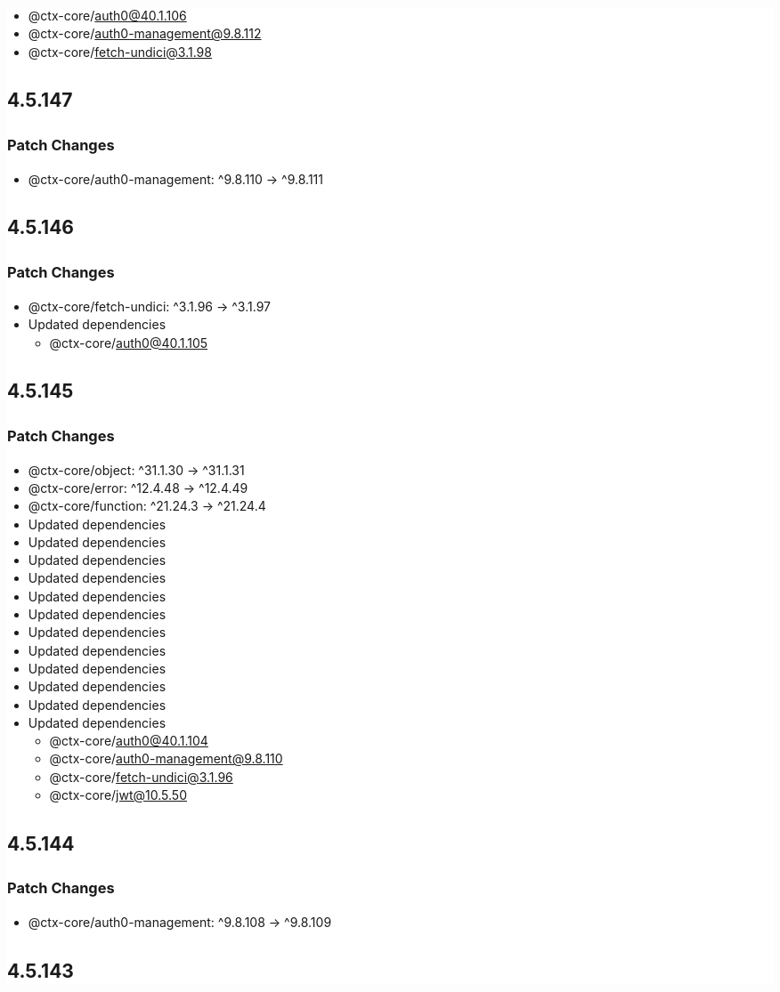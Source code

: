  - @ctx-core/auth0@40.1.106
  - @ctx-core/auth0-management@9.8.112
  - @ctx-core/fetch-undici@3.1.98

## 4.5.147

### Patch Changes

- @ctx-core/auth0-management: ^9.8.110 -> ^9.8.111

## 4.5.146

### Patch Changes

- @ctx-core/fetch-undici: ^3.1.96 -> ^3.1.97
- Updated dependencies
  - @ctx-core/auth0@40.1.105

## 4.5.145

### Patch Changes

- @ctx-core/object: ^31.1.30 -> ^31.1.31
- @ctx-core/error: ^12.4.48 -> ^12.4.49
- @ctx-core/function: ^21.24.3 -> ^21.24.4
- Updated dependencies
- Updated dependencies
- Updated dependencies
- Updated dependencies
- Updated dependencies
- Updated dependencies
- Updated dependencies
- Updated dependencies
- Updated dependencies
- Updated dependencies
- Updated dependencies
- Updated dependencies
  - @ctx-core/auth0@40.1.104
  - @ctx-core/auth0-management@9.8.110
  - @ctx-core/fetch-undici@3.1.96
  - @ctx-core/jwt@10.5.50

## 4.5.144

### Patch Changes

- @ctx-core/auth0-management: ^9.8.108 -> ^9.8.109

## 4.5.143
